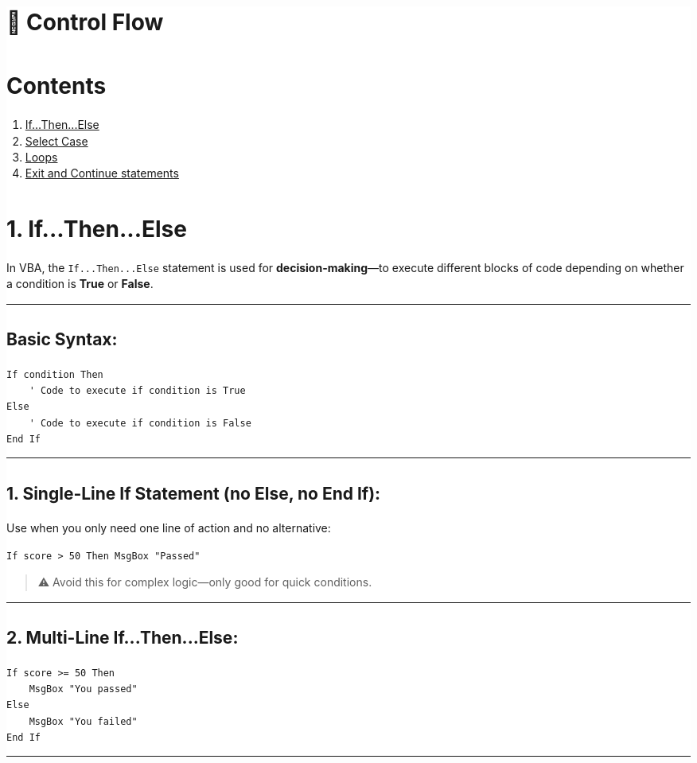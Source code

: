 # 📝 Control Flow
# Contents

1. [If...Then...Else](#1-ifthenelse)
2. [Select Case](#2-select-case)
3. [Loops](#3-loops)
4. [Exit and Continue statements](#4-exit-and-continue-statements)

# 1. If...Then...Else
In VBA, the `If...Then...Else` statement is used for **decision-making**—to execute different blocks of code depending on whether a condition is **True** or **False**.

---

##  Basic Syntax:

```vba
If condition Then
    ' Code to execute if condition is True
Else
    ' Code to execute if condition is False
End If
```

---

##  1. **Single-Line If Statement** (no Else, no End If):

Use when you only need one line of action and no alternative:

```vba
If score > 50 Then MsgBox "Passed"
```

> ⚠️ Avoid this for complex logic—only good for quick conditions.

---

##  2. **Multi-Line If...Then...Else**:

```vba
If score >= 50 Then
    MsgBox "You passed"
Else
    MsgBox "You failed"
End If
```

---
